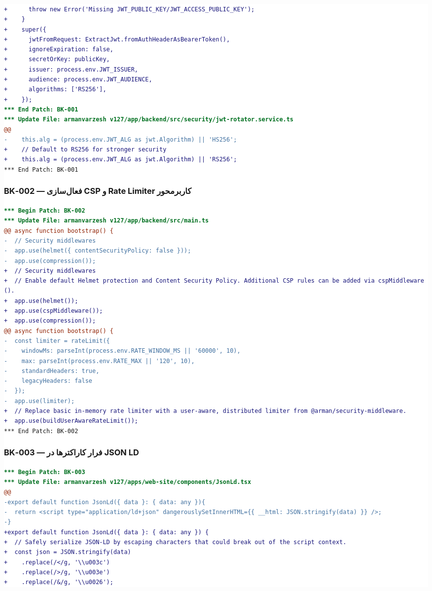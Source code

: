 ```diff
+      throw new Error('Missing JWT_PUBLIC_KEY/JWT_ACCESS_PUBLIC_KEY');
+    }
+    super({
+      jwtFromRequest: ExtractJwt.fromAuthHeaderAsBearerToken(),
+      ignoreExpiration: false,
+      secretOrKey: publicKey,
+      issuer: process.env.JWT_ISSUER,
+      audience: process.env.JWT_AUDIENCE,
+      algorithms: ['RS256'],
+    });
*** End Patch: BK‑001
*** Update File: armanvarzesh v127/app/backend/src/security/jwt-rotator.service.ts
@@
-    this.alg = (process.env.JWT_ALG as jwt.Algorithm) || 'HS256';
+    // Default to RS256 for stronger security
+    this.alg = (process.env.JWT_ALG as jwt.Algorithm) || 'RS256';
*** End Patch: BK‑001
```

### BK‑002 — فعال‌سازی CSP و Rate Limiter کاربرمحور

```diff
*** Begin Patch: BK‑002
*** Update File: armanvarzesh v127/app/backend/src/main.ts
@@ async function bootstrap() {
-  // Security middlewares
-  app.use(helmet({ contentSecurityPolicy: false }));
-  app.use(compression());
+  // Security middlewares
+  // Enable default Helmet protection and Content Security Policy. Additional CSP rules can be added via cspMiddleware().
+  app.use(helmet());
+  app.use(cspMiddleware());
+  app.use(compression());
@@ async function bootstrap() {
-  const limiter = rateLimit({
-    windowMs: parseInt(process.env.RATE_WINDOW_MS || '60000', 10),
-    max: parseInt(process.env.RATE_MAX || '120', 10),
-    standardHeaders: true,
-    legacyHeaders: false
-  });
-  app.use(limiter);
+  // Replace basic in‑memory rate limiter with a user‑aware, distributed limiter from @arman/security‑middleware.
+  app.use(buildUserAwareRateLimit());
*** End Patch: BK‑002
```

### BK‑003 — فرار کاراکترها در JSON LD

```diff
*** Begin Patch: BK‑003
*** Update File: armanvarzesh v127/apps/web-site/components/JsonLd.tsx
@@
-export default function JsonLd({ data }: { data: any }){
-  return <script type="application/ld+json" dangerouslySetInnerHTML={{ __html: JSON.stringify(data) }} />;
-}
+export default function JsonLd({ data }: { data: any }) {
+  // Safely serialize JSON‑LD by escaping characters that could break out of the script context.
+  const json = JSON.stringify(data)
+    .replace(/</g, '\\u003c')
+    .replace(/>/g, '\\u003e')
+    .replace(/&/g, '\\u0026');
```